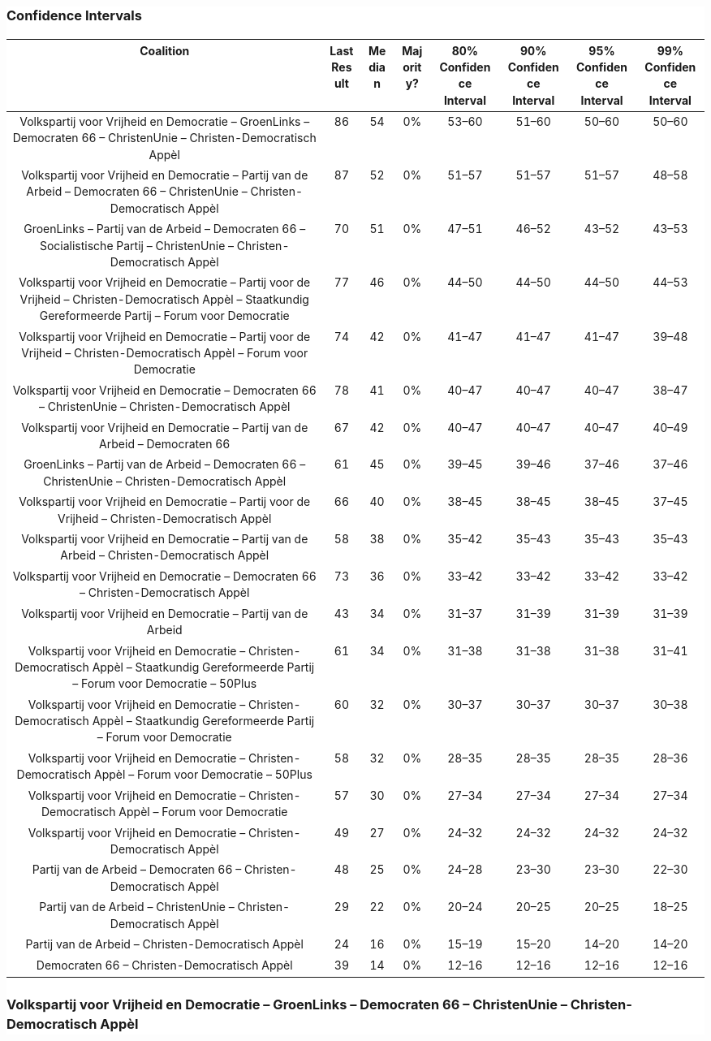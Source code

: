 ### Confidence Intervals

| Coalition | Last Result | Median | Majority? | 80% Confidence Interval | 90% Confidence Interval | 95% Confidence Interval | 99% Confidence Interval |
|:---------:|:-----------:|:------:|:---------:|:-----------------------:|:-----------------------:|:-----------------------:|:-----------------------:|
| Volkspartij voor Vrijheid en Democratie – GroenLinks – Democraten 66 – ChristenUnie – Christen-Democratisch Appèl | 86 | 54 | 0% | 53–60 | 51–60 | 50–60 | 50–60 |
| Volkspartij voor Vrijheid en Democratie – Partij van de Arbeid – Democraten 66 – ChristenUnie – Christen-Democratisch Appèl | 87 | 52 | 0% | 51–57 | 51–57 | 51–57 | 48–58 |
| GroenLinks – Partij van de Arbeid – Democraten 66 – Socialistische Partij – ChristenUnie – Christen-Democratisch Appèl | 70 | 51 | 0% | 47–51 | 46–52 | 43–52 | 43–53 |
| Volkspartij voor Vrijheid en Democratie – Partij voor de Vrijheid – Christen-Democratisch Appèl – Staatkundig Gereformeerde Partij – Forum voor Democratie | 77 | 46 | 0% | 44–50 | 44–50 | 44–50 | 44–53 |
| Volkspartij voor Vrijheid en Democratie – Partij voor de Vrijheid – Christen-Democratisch Appèl – Forum voor Democratie | 74 | 42 | 0% | 41–47 | 41–47 | 41–47 | 39–48 |
| Volkspartij voor Vrijheid en Democratie – Democraten 66 – ChristenUnie – Christen-Democratisch Appèl | 78 | 41 | 0% | 40–47 | 40–47 | 40–47 | 38–47 |
| Volkspartij voor Vrijheid en Democratie – Partij van de Arbeid – Democraten 66 | 67 | 42 | 0% | 40–47 | 40–47 | 40–47 | 40–49 |
| GroenLinks – Partij van de Arbeid – Democraten 66 – ChristenUnie – Christen-Democratisch Appèl | 61 | 45 | 0% | 39–45 | 39–46 | 37–46 | 37–46 |
| Volkspartij voor Vrijheid en Democratie – Partij voor de Vrijheid – Christen-Democratisch Appèl | 66 | 40 | 0% | 38–45 | 38–45 | 38–45 | 37–45 |
| Volkspartij voor Vrijheid en Democratie – Partij van de Arbeid – Christen-Democratisch Appèl | 58 | 38 | 0% | 35–42 | 35–43 | 35–43 | 35–43 |
| Volkspartij voor Vrijheid en Democratie – Democraten 66 – Christen-Democratisch Appèl | 73 | 36 | 0% | 33–42 | 33–42 | 33–42 | 33–42 |
| Volkspartij voor Vrijheid en Democratie – Partij van de Arbeid | 43 | 34 | 0% | 31–37 | 31–39 | 31–39 | 31–39 |
| Volkspartij voor Vrijheid en Democratie – Christen-Democratisch Appèl – Staatkundig Gereformeerde Partij – Forum voor Democratie – 50Plus | 61 | 34 | 0% | 31–38 | 31–38 | 31–38 | 31–41 |
| Volkspartij voor Vrijheid en Democratie – Christen-Democratisch Appèl – Staatkundig Gereformeerde Partij – Forum voor Democratie | 60 | 32 | 0% | 30–37 | 30–37 | 30–37 | 30–38 |
| Volkspartij voor Vrijheid en Democratie – Christen-Democratisch Appèl – Forum voor Democratie – 50Plus | 58 | 32 | 0% | 28–35 | 28–35 | 28–35 | 28–36 |
| Volkspartij voor Vrijheid en Democratie – Christen-Democratisch Appèl – Forum voor Democratie | 57 | 30 | 0% | 27–34 | 27–34 | 27–34 | 27–34 |
| Volkspartij voor Vrijheid en Democratie – Christen-Democratisch Appèl | 49 | 27 | 0% | 24–32 | 24–32 | 24–32 | 24–32 |
| Partij van de Arbeid – Democraten 66 – Christen-Democratisch Appèl | 48 | 25 | 0% | 24–28 | 23–30 | 23–30 | 22–30 |
| Partij van de Arbeid – ChristenUnie – Christen-Democratisch Appèl | 29 | 22 | 0% | 20–24 | 20–25 | 20–25 | 18–25 |
| Partij van de Arbeid – Christen-Democratisch Appèl | 24 | 16 | 0% | 15–19 | 15–20 | 14–20 | 14–20 |
| Democraten 66 – Christen-Democratisch Appèl | 39 | 14 | 0% | 12–16 | 12–16 | 12–16 | 12–16 |

### Volkspartij voor Vrijheid en Democratie – GroenLinks – Democraten 66 – ChristenUnie – Christen-Democratisch Appèl
